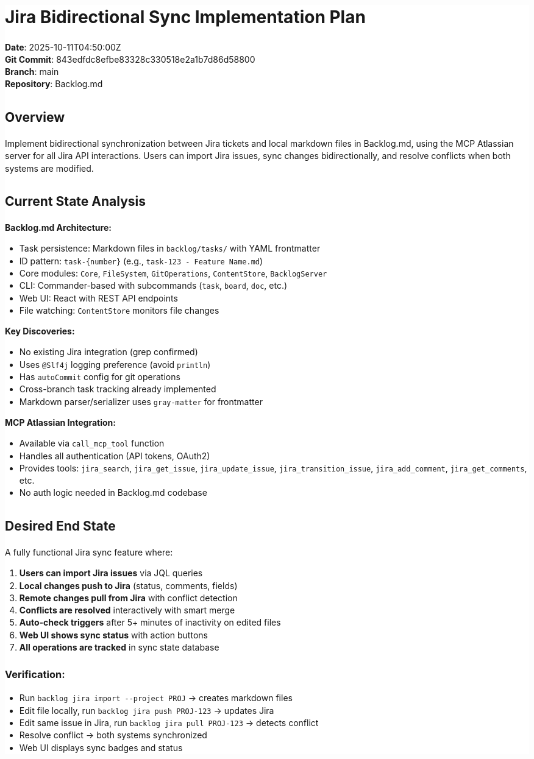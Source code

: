 # Jira Bidirectional Sync Implementation Plan

**Date**: 2025-10-11T04:50:00Z  
**Git Commit**: 843edfdc8efbe83328c330518e2a1b7d86d58800  
**Branch**: main  
**Repository**: Backlog.md

## Overview

Implement bidirectional synchronization between Jira tickets and local markdown files in Backlog.md, using the MCP Atlassian server for all Jira API interactions. Users can import Jira issues, sync changes bidirectionally, and resolve conflicts when both systems are modified.

## Current State Analysis

**Backlog.md Architecture:**
- Task persistence: Markdown files in `backlog/tasks/` with YAML frontmatter
- ID pattern: `task-{number}` (e.g., `task-123 - Feature Name.md`)
- Core modules: `Core`, `FileSystem`, `GitOperations`, `ContentStore`, `BacklogServer`
- CLI: Commander-based with subcommands (`task`, `board`, `doc`, etc.)
- Web UI: React with REST API endpoints
- File watching: `ContentStore` monitors file changes

**Key Discoveries:**
- No existing Jira integration (grep confirmed)
- Uses `@Slf4j` logging preference (avoid `println`)
- Has `autoCommit` config for git operations
- Cross-branch task tracking already implemented
- Markdown parser/serializer uses `gray-matter` for frontmatter

**MCP Atlassian Integration:**
- Available via `call_mcp_tool` function
- Handles all authentication (API tokens, OAuth2)
- Provides tools: `jira_search`, `jira_get_issue`, `jira_update_issue`, `jira_transition_issue`, `jira_add_comment`, `jira_get_comments`, etc.
- No auth logic needed in Backlog.md codebase

## Desired End State

A fully functional Jira sync feature where:

1. **Users can import Jira issues** via JQL queries
2. **Local changes push to Jira** (status, comments, fields)
3. **Remote changes pull from Jira** with conflict detection
4. **Conflicts are resolved** interactively with smart merge
5. **Auto-check triggers** after 5+ minutes of inactivity on edited files
6. **Web UI shows sync status** with action buttons
7. **All operations are tracked** in sync state database

### Verification:
- Run `backlog jira import --project PROJ` → creates markdown files
- Edit file locally, run `backlog jira push PROJ-123` → updates Jira
- Edit same issue in Jira, run `backlog jira pull PROJ-123` → detects conflict
- Resolve conflict → both systems synchronized
- Web UI displays sync badges and status

